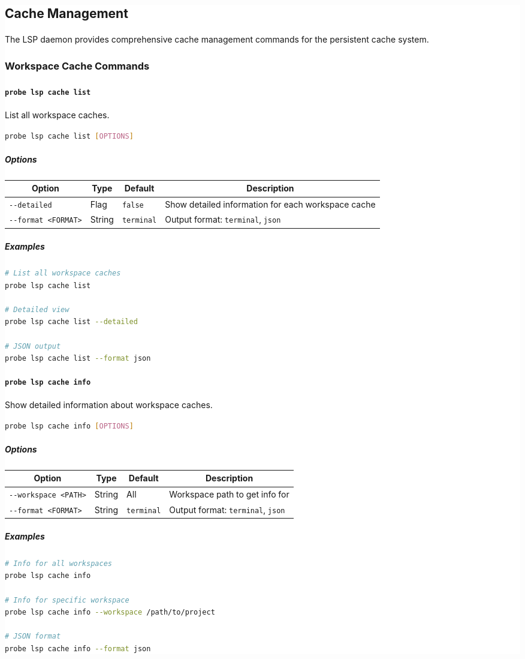 ## Cache Management

The LSP daemon provides comprehensive cache management commands for the persistent cache system.

### Workspace Cache Commands

#### `probe lsp cache list`

List all workspace caches.

```bash
probe lsp cache list [OPTIONS]
```

##### Options

| Option | Type | Default | Description |
|--------|------|---------|-------------|
| `--detailed` | Flag | `false` | Show detailed information for each workspace cache |
| `--format <FORMAT>` | String | `terminal` | Output format: `terminal`, `json` |

##### Examples

```bash
# List all workspace caches
probe lsp cache list

# Detailed view
probe lsp cache list --detailed

# JSON output
probe lsp cache list --format json
```

#### `probe lsp cache info`

Show detailed information about workspace caches.

```bash
probe lsp cache info [OPTIONS]
```

##### Options

| Option | Type | Default | Description |
|--------|------|---------|-------------|
| `--workspace <PATH>` | String | All | Workspace path to get info for |
| `--format <FORMAT>` | String | `terminal` | Output format: `terminal`, `json` |

##### Examples

```bash
# Info for all workspaces
probe lsp cache info

# Info for specific workspace
probe lsp cache info --workspace /path/to/project

# JSON format
probe lsp cache info --format json
```
